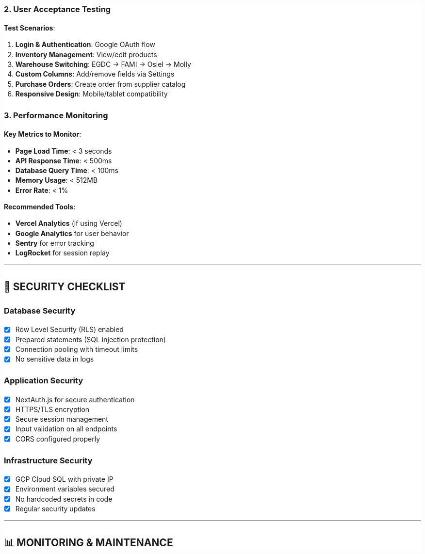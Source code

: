### **2. User Acceptance Testing**

**Test Scenarios**:
1. **Login & Authentication**: Google OAuth flow
2. **Inventory Management**: View/edit products
3. **Warehouse Switching**: EGDC → FAMI → Osiel → Molly
4. **Custom Columns**: Add/remove fields via Settings
5. **Purchase Orders**: Create order from supplier catalog
6. **Responsive Design**: Mobile/tablet compatibility

### **3. Performance Monitoring**

**Key Metrics to Monitor**:
- **Page Load Time**: < 3 seconds
- **API Response Time**: < 500ms
- **Database Query Time**: < 100ms
- **Memory Usage**: < 512MB
- **Error Rate**: < 1%

**Recommended Tools**:
- **Vercel Analytics** (if using Vercel)
- **Google Analytics** for user behavior
- **Sentry** for error tracking
- **LogRocket** for session replay

---

## 🔐 **SECURITY CHECKLIST**

### **Database Security**
- [x] Row Level Security (RLS) enabled
- [x] Prepared statements (SQL injection protection)
- [x] Connection pooling with timeout limits
- [x] No sensitive data in logs

### **Application Security**
- [x] NextAuth.js for secure authentication
- [x] HTTPS/TLS encryption
- [x] Secure session management
- [x] Input validation on all endpoints
- [x] CORS configured properly

### **Infrastructure Security**
- [x] GCP Cloud SQL with private IP
- [x] Environment variables secured
- [x] No hardcoded secrets in code
- [x] Regular security updates

---

## 📊 **MONITORING & MAINTENANCE**
